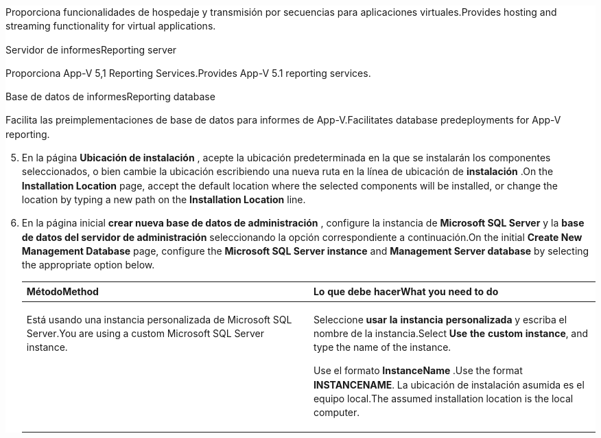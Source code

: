    <td align="left"><p><span data-ttu-id="90c95-126">Proporciona funcionalidades de hospedaje y transmisión por secuencias para aplicaciones virtuales.</span><span class="sxs-lookup"><span data-stu-id="90c95-126">Provides hosting and streaming functionality for virtual applications.</span></span></p></td>
   </tr>
   <tr class="even">
   <td align="left"><p><span data-ttu-id="90c95-127">Servidor de informes</span><span class="sxs-lookup"><span data-stu-id="90c95-127">Reporting server</span></span></p></td>
   <td align="left"><p><span data-ttu-id="90c95-128">Proporciona App-V 5,1 Reporting Services.</span><span class="sxs-lookup"><span data-stu-id="90c95-128">Provides App-V 5.1 reporting services.</span></span></p></td>
   </tr>
   <tr class="odd">
   <td align="left"><p><span data-ttu-id="90c95-129">Base de datos de informes</span><span class="sxs-lookup"><span data-stu-id="90c95-129">Reporting database</span></span></p></td>
   <td align="left"><p><span data-ttu-id="90c95-130">Facilita las preimplementaciones de base de datos para informes de App-V.</span><span class="sxs-lookup"><span data-stu-id="90c95-130">Facilitates database predeployments for App-V reporting.</span></span></p></td>
   </tr>
   </tbody>
   </table>

     

5. <span data-ttu-id="90c95-131">En la página **Ubicación de instalación** , acepte la ubicación predeterminada en la que se instalarán los componentes seleccionados, o bien cambie la ubicación escribiendo una nueva ruta en la línea de ubicación de **instalación** .</span><span class="sxs-lookup"><span data-stu-id="90c95-131">On the **Installation Location** page, accept the default location where the selected components will be installed, or change the location by typing a new path on the **Installation Location** line.</span></span>

6. <span data-ttu-id="90c95-132">En la página inicial **crear nueva base de datos de administración** , configure la instancia de **Microsoft SQL Server** y la **base de datos del servidor de administración** seleccionando la opción correspondiente a continuación.</span><span class="sxs-lookup"><span data-stu-id="90c95-132">On the initial **Create New Management Database** page, configure the **Microsoft SQL Server instance** and **Management Server database** by selecting the appropriate option below.</span></span>

   <table>
   <colgroup>
   <col width="50%" />
   <col width="50%" />
   </colgroup>
   <thead>
   <tr class="header">
   <th align="left"><span data-ttu-id="90c95-133">Método</span><span class="sxs-lookup"><span data-stu-id="90c95-133">Method</span></span></th>
   <th align="left"><span data-ttu-id="90c95-134">Lo que debe hacer</span><span class="sxs-lookup"><span data-stu-id="90c95-134">What you need to do</span></span></th>
   </tr>
   </thead>
   <tbody>
   <tr class="odd">
   <td align="left"><p><span data-ttu-id="90c95-135">Está usando una instancia personalizada de Microsoft SQL Server.</span><span class="sxs-lookup"><span data-stu-id="90c95-135">You are using a custom Microsoft SQL Server instance.</span></span></p></td>
   <td align="left"><p><span data-ttu-id="90c95-136">Seleccione <strong> usar la instancia personalizada </strong> y escriba el nombre de la instancia.</span><span class="sxs-lookup"><span data-stu-id="90c95-136">Select <strong>Use the custom instance</strong>, and type the name of the instance.</span></span></p>
   <p><span data-ttu-id="90c95-137">Use el formato <strong> InstanceName </strong> .</span><span class="sxs-lookup"><span data-stu-id="90c95-137">Use the format <strong>INSTANCENAME</strong>.</span></span> <span data-ttu-id="90c95-138">La ubicación de instalación asumida es el equipo local.</span><span class="sxs-lookup"><span data-stu-id="90c95-138">The assumed installation location is the local computer.</span></span></p>